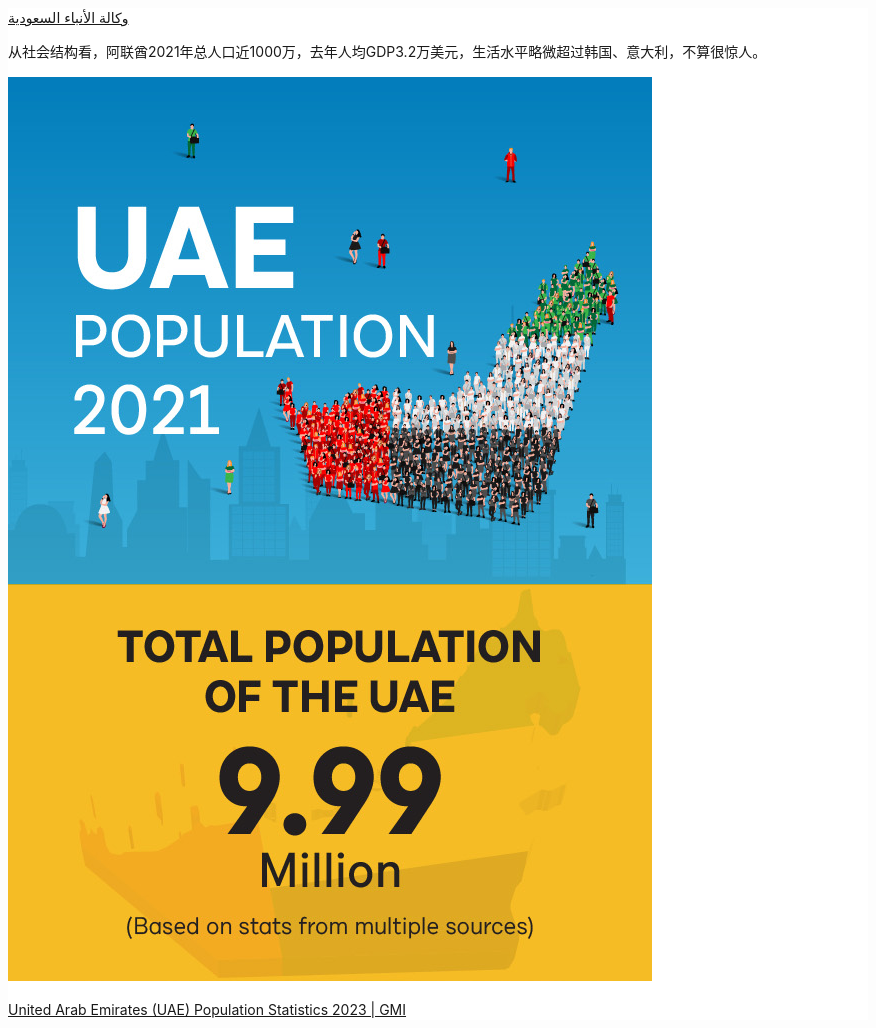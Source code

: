 [وكالة الأنباء السعودية](https://www.spa.gov.sa/2310720)

从社会结构看，阿联酋2021年总人口近1000万，去年人均GDP3.2万美元，生活水平略微超过韩国、意大利，不算很惊人。

![](images/btnews/0301_0400/0369/media/image12.png)

[United Arab Emirates (UAE) Population Statistics 2023 \| GMI](https://www.globalmediainsight.com/blog/uae-population-statistics/)
